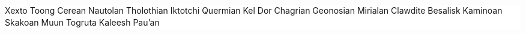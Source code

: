 <tr>
<td style="text-align: left;">Xexto</td>
</tr>
<tr>
<td style="text-align: left;">Toong</td>
</tr>
<tr>
<td style="text-align: left;">Cerean</td>
</tr>
<tr>
<td style="text-align: left;">Nautolan</td>
</tr>
<tr>
<td style="text-align: left;">Tholothian</td>
</tr>
<tr>
<td style="text-align: left;">Iktotchi</td>
</tr>
<tr>
<td style="text-align: left;">Quermian</td>
</tr>
<tr>
<td style="text-align: left;">Kel Dor</td>
</tr>
<tr>
<td style="text-align: left;">Chagrian</td>
</tr>
<tr>
<td style="text-align: left;">Geonosian</td>
</tr>
<tr>
<td style="text-align: left;">Mirialan</td>
</tr>
<tr>
<td style="text-align: left;">Clawdite</td>
</tr>
<tr>
<td style="text-align: left;">Besalisk</td>
</tr>
<tr>
<td style="text-align: left;">Kaminoan</td>
</tr>
<tr>
<td style="text-align: left;">Skakoan</td>
</tr>
<tr>
<td style="text-align: left;">Muun</td>
</tr>
<tr>
<td style="text-align: left;">Togruta</td>
</tr>
<tr>
<td style="text-align: left;">Kaleesh</td>
</tr>
<tr>
<td style="text-align: left;">Pau’an</td>
</tr>
</tbody>
</table>
